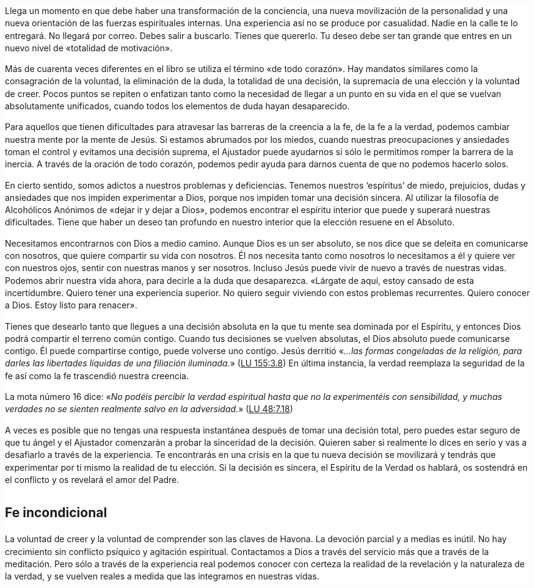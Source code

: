 Llega un momento en que debe haber una transformación de la conciencia, una nueva movilización de la personalidad y una nueva orientación de las fuerzas espirituales internas. Una experiencia así no se produce por casualidad. Nadie en la calle te lo entregará. No llegará por correo. Debes salir a buscarlo. Tienes que quererlo. Tu deseo debe ser tan grande que entres en un nuevo nivel de «totalidad de motivación».

Más de cuarenta veces diferentes en el libro se utiliza el término «de todo corazón». Hay mandatos similares como la consagración de la voluntad, la eliminación de la duda, la totalidad de una decisión, la supremacía de una elección y la voluntad de creer. Pocos puntos se repiten o enfatizan tanto como la necesidad de llegar a un punto en su vida en el que se vuelvan absolutamente unificados, cuando todos los elementos de duda hayan desaparecido.

Para aquellos que tienen dificultades para atravesar las barreras de la creencia a la fe, de la fe a la verdad, podemos cambiar nuestra mente por la mente de Jesús. Si estamos abrumados por los miedos, cuando nuestras preocupaciones y ansiedades toman el control y evitamos una decisión suprema, el Ajustador puede ayudarnos si sólo le permitimos romper la barrera de la inercia. A través de la oración de todo corazón, podemos pedir ayuda para darnos cuenta de que no podemos hacerlo solos.

En cierto sentido, somos adictos a nuestros problemas y deficiencias. Tenemos nuestros ‘espíritus’ de miedo, prejuicios, dudas y ansiedades que nos impiden experimentar a Dios, porque nos impiden tomar una decisión sincera. Al utilizar la filosofía de Alcohólicos Anónimos de «dejar ir y dejar a Dios», podemos encontrar el espíritu interior que puede y superará nuestras dificultades. Tiene que haber un deseo tan profundo en nuestro interior que la elección resuene en el Absoluto.

Necesitamos encontrarnos con Dios a medio camino. Aunque Dios es un ser absoluto, se nos dice que se deleita en comunicarse con nosotros, que quiere compartir su vida con nosotros. Él nos necesita tanto como nosotros lo necesitamos a él y quiere ver con nuestros ojos, sentir con nuestras manos y ser nosotros. Incluso Jesús puede vivir de nuevo a través de nuestras vidas. Podemos abrir nuestra vida ahora, para decirle a la duda que desaparezca. «Lárgate de aquí, estoy cansado de esta incertidumbre. Quiero tener una experiencia superior. No quiero seguir viviendo con estos problemas recurrentes. Quiero conocer a Dios. Estoy listo para renacer».

Tienes que desearlo tanto que llegues a una decisión absoluta en la que tu mente sea dominada por el Espíritu, y entonces Dios podrá compartir el terreno común contigo. Cuando tus decisiones se vuelven absolutas, el Dios absoluto puede comunicarse contigo. Él puede compartirse contigo, puede volverse uno contigo. Jesús derritió «_...las formas congeladas de la religión, para darles las libertades líquidas de una filiación iluminada._» ([LU 155:3.8](/es/The_Urantia_Book/155#p3_8)) En última instancia, la verdad reemplaza la seguridad de la fe así como la fe trascendió nuestra creencia.

La mota número 16 dice: «_No podéis percibir la verdad espiritual hasta que no la experimentéis con sensibilidad, y muchas verdades no se sienten realmente salvo en la adversidad._» ([LU 48:7.18](/es/The_Urantia_Book/48#p7_18))

A veces es posible que no tengas una respuesta instantánea después de tomar una decisión total, pero puedes estar seguro de que tu ángel y el Ajustador comenzarán a probar la sinceridad de la decisión. Quieren saber si realmente lo dices en serio y vas a desafiarlo a través de la experiencia. Te encontrarás en una crisis en la que tu nueva decisión se movilizará y tendrás que experimentar por ti mismo la realidad de tu elección. Si la decisión es sincera, el Espíritu de la Verdad os hablará, os sostendrá en el conflicto y os revelará el amor del Padre.

## Fe incondicional

La voluntad de creer y la voluntad de comprender son las claves de Havona. La devoción parcial y a medias es inútil. No hay crecimiento sin conflicto psíquico y agitación espiritual. Contactamos a Dios a través del servicio más que a través de la meditación. Pero sólo a través de la experiencia real podemos conocer con certeza la realidad de la revelación y la naturaleza de la verdad, y se vuelven reales a medida que las integramos en nuestras vidas.
